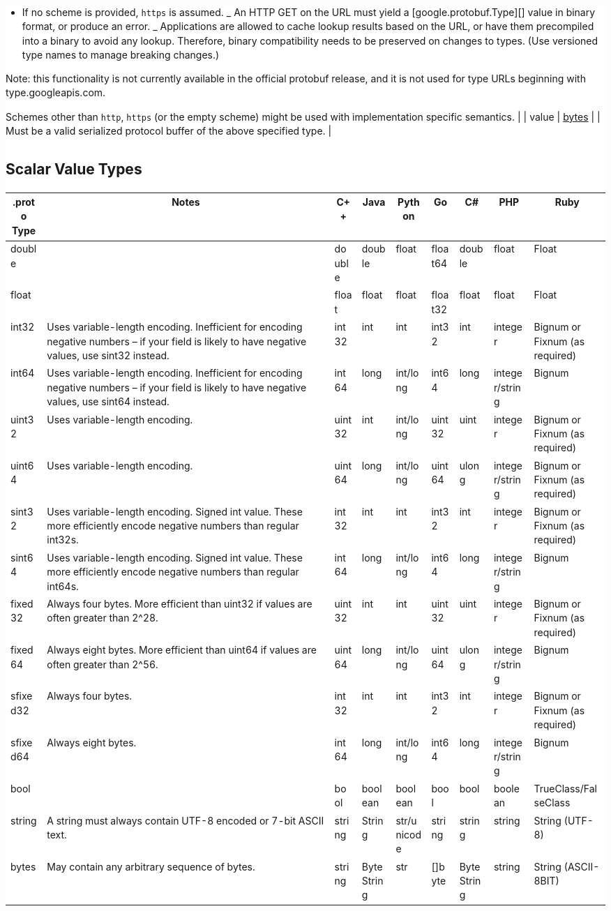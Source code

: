 - If no scheme is provided, `https` is assumed. _ An HTTP GET on the URL must yield a [google.protobuf.Type][] value in binary format, or produce an error. _ Applications are allowed to cache lookup results based on the URL, or have them precompiled into a binary to avoid any lookup. Therefore, binary compatibility needs to be preserved on changes to types. (Use versioned type names to manage breaking changes.)

Note: this functionality is not currently available in the official protobuf release, and it is not used for type URLs beginning with type.googleapis.com.

Schemes other than `http`, `https` (or the empty scheme) might be used with implementation specific semantics. |
| value | [bytes](#bytes) | | Must be a valid serialized protocol buffer of the above specified type. |

## Scalar Value Types

| .proto Type                    | Notes                                                                                                                                           | C++    | Java       | Python      | Go      | C#         | PHP            | Ruby                           |
| ------------------------------ | ----------------------------------------------------------------------------------------------------------------------------------------------- | ------ | ---------- | ----------- | ------- | ---------- | -------------- | ------------------------------ |
| <a name="double" /> double     |                                                                                                                                                 | double | double     | float       | float64 | double     | float          | Float                          |
| <a name="float" /> float       |                                                                                                                                                 | float  | float      | float       | float32 | float      | float          | Float                          |
| <a name="int32" /> int32       | Uses variable-length encoding. Inefficient for encoding negative numbers – if your field is likely to have negative values, use sint32 instead. | int32  | int        | int         | int32   | int        | integer        | Bignum or Fixnum (as required) |
| <a name="int64" /> int64       | Uses variable-length encoding. Inefficient for encoding negative numbers – if your field is likely to have negative values, use sint64 instead. | int64  | long       | int/long    | int64   | long       | integer/string | Bignum                         |
| <a name="uint32" /> uint32     | Uses variable-length encoding.                                                                                                                  | uint32 | int        | int/long    | uint32  | uint       | integer        | Bignum or Fixnum (as required) |
| <a name="uint64" /> uint64     | Uses variable-length encoding.                                                                                                                  | uint64 | long       | int/long    | uint64  | ulong      | integer/string | Bignum or Fixnum (as required) |
| <a name="sint32" /> sint32     | Uses variable-length encoding. Signed int value. These more efficiently encode negative numbers than regular int32s.                            | int32  | int        | int         | int32   | int        | integer        | Bignum or Fixnum (as required) |
| <a name="sint64" /> sint64     | Uses variable-length encoding. Signed int value. These more efficiently encode negative numbers than regular int64s.                            | int64  | long       | int/long    | int64   | long       | integer/string | Bignum                         |
| <a name="fixed32" /> fixed32   | Always four bytes. More efficient than uint32 if values are often greater than 2^28.                                                            | uint32 | int        | int         | uint32  | uint       | integer        | Bignum or Fixnum (as required) |
| <a name="fixed64" /> fixed64   | Always eight bytes. More efficient than uint64 if values are often greater than 2^56.                                                           | uint64 | long       | int/long    | uint64  | ulong      | integer/string | Bignum                         |
| <a name="sfixed32" /> sfixed32 | Always four bytes.                                                                                                                              | int32  | int        | int         | int32   | int        | integer        | Bignum or Fixnum (as required) |
| <a name="sfixed64" /> sfixed64 | Always eight bytes.                                                                                                                             | int64  | long       | int/long    | int64   | long       | integer/string | Bignum                         |
| <a name="bool" /> bool         |                                                                                                                                                 | bool   | boolean    | boolean     | bool    | bool       | boolean        | TrueClass/FalseClass           |
| <a name="string" /> string     | A string must always contain UTF-8 encoded or 7-bit ASCII text.                                                                                 | string | String     | str/unicode | string  | string     | string         | String (UTF-8)                 |
| <a name="bytes" /> bytes       | May contain any arbitrary sequence of bytes.                                                                                                    | string | ByteString | str         | []byte  | ByteString | string         | String (ASCII-8BIT)            |
